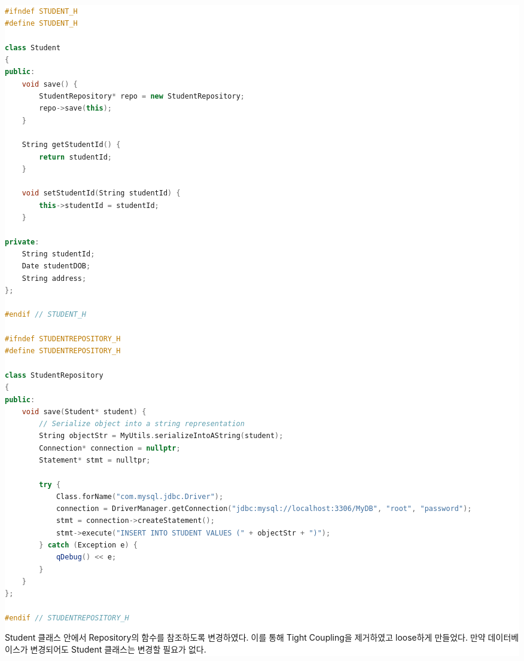 ```cpp
#ifndef STUDENT_H
#define STUDENT_H

class Student
{
public:
    void save() {
        StudentRepository* repo = new StudentRepository;
        repo->save(this);
    }

    String getStudentId() {
        return studentId;
    }

    void setStudentId(String studentId) {
        this->studentId = studentId;
    }

private:
    String studentId;
    Date studentDOB;
    String address;
};

#endif // STUDENT_H

#ifndef STUDENTREPOSITORY_H
#define STUDENTREPOSITORY_H

class StudentRepository
{
public:
    void save(Student* student) {
        // Serialize object into a string representation
        String objectStr = MyUtils.serializeIntoAString(student);
        Connection* connection = nullptr;
        Statement* stmt = nulltpr;

        try {
            Class.forName("com.mysql.jdbc.Driver");
            connection = DriverManager.getConnection("jdbc:mysql://localhost:3306/MyDB", "root", "password");
            stmt = connection->createStatement();
            stmt->execute("INSERT INTO STUDENT VALUES (" + objectStr + ")");
        } catch (Exception e) {
            qDebug() << e;
        }
    }
};

#endif // STUDENTREPOSITORY_H
```
Student 클래스 안에서 Repository의 함수를 참조하도록 변경하였다. 이를 통해 Tight Coupling을 제거하였고 loose하게 만들었다. 만약 데이터베이스가 변경되어도 Student 클래스는 변경할 필요가 없다. 
